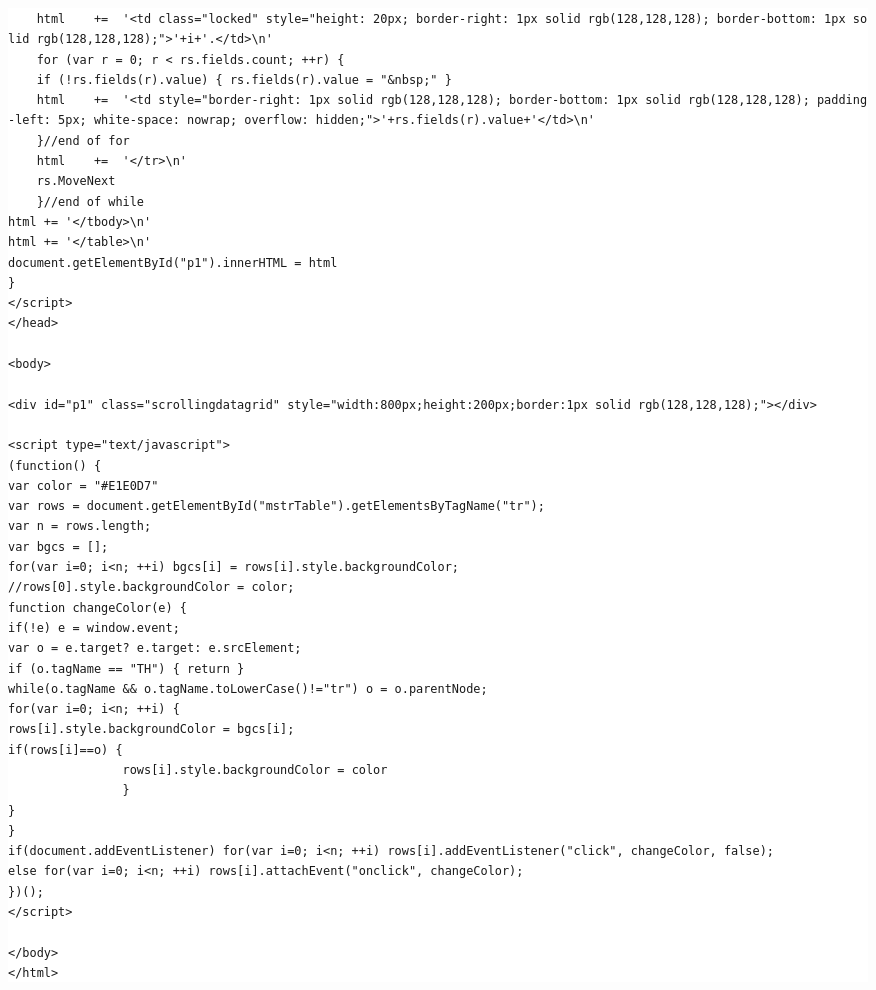 ```
    html    +=  '<td class="locked" style="height: 20px; border-right: 1px solid rgb(128,128,128); border-bottom: 1px solid rgb(128,128,128);">'+i+'.</td>\n'
    for (var r = 0; r < rs.fields.count; ++r) {
    if (!rs.fields(r).value) { rs.fields(r).value = "&nbsp;" }
    html    +=  '<td style="border-right: 1px solid rgb(128,128,128); border-bottom: 1px solid rgb(128,128,128); padding-left: 5px; white-space: nowrap; overflow: hidden;">'+rs.fields(r).value+'</td>\n'
    }//end of for
    html    +=  '</tr>\n'
    rs.MoveNext 
    }//end of while
html += '</tbody>\n'
html += '</table>\n'
document.getElementById("p1").innerHTML = html
}
</script>
</head>

<body>

<div id="p1" class="scrollingdatagrid" style="width:800px;height:200px;border:1px solid rgb(128,128,128);"></div>

<script type="text/javascript">
(function() {
var color = "#E1E0D7"
var rows = document.getElementById("mstrTable").getElementsByTagName("tr");
var n = rows.length;
var bgcs = [];
for(var i=0; i<n; ++i) bgcs[i] = rows[i].style.backgroundColor;
//rows[0].style.backgroundColor = color;
function changeColor(e) {
if(!e) e = window.event;
var o = e.target? e.target: e.srcElement;
if (o.tagName == "TH") { return }
while(o.tagName && o.tagName.toLowerCase()!="tr") o = o.parentNode;
for(var i=0; i<n; ++i) {
rows[i].style.backgroundColor = bgcs[i];
if(rows[i]==o) {
                rows[i].style.backgroundColor = color
                }
}
}
if(document.addEventListener) for(var i=0; i<n; ++i) rows[i].addEventListener("click", changeColor, false);
else for(var i=0; i<n; ++i) rows[i].attachEvent("onclick", changeColor);
})();
</script>

</body>
</html> 
```
